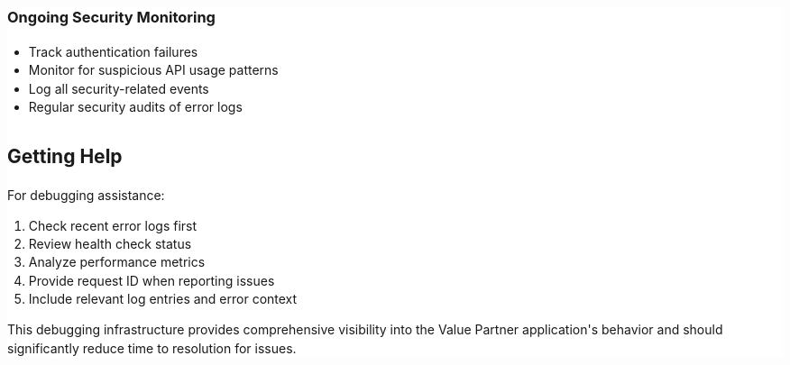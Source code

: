 ### Ongoing Security Monitoring
- Track authentication failures
- Monitor for suspicious API usage patterns
- Log all security-related events
- Regular security audits of error logs

## Getting Help

For debugging assistance:
1. Check recent error logs first
2. Review health check status
3. Analyze performance metrics
4. Provide request ID when reporting issues
5. Include relevant log entries and error context

This debugging infrastructure provides comprehensive visibility into the Value Partner application's behavior and should significantly reduce time to resolution for issues.